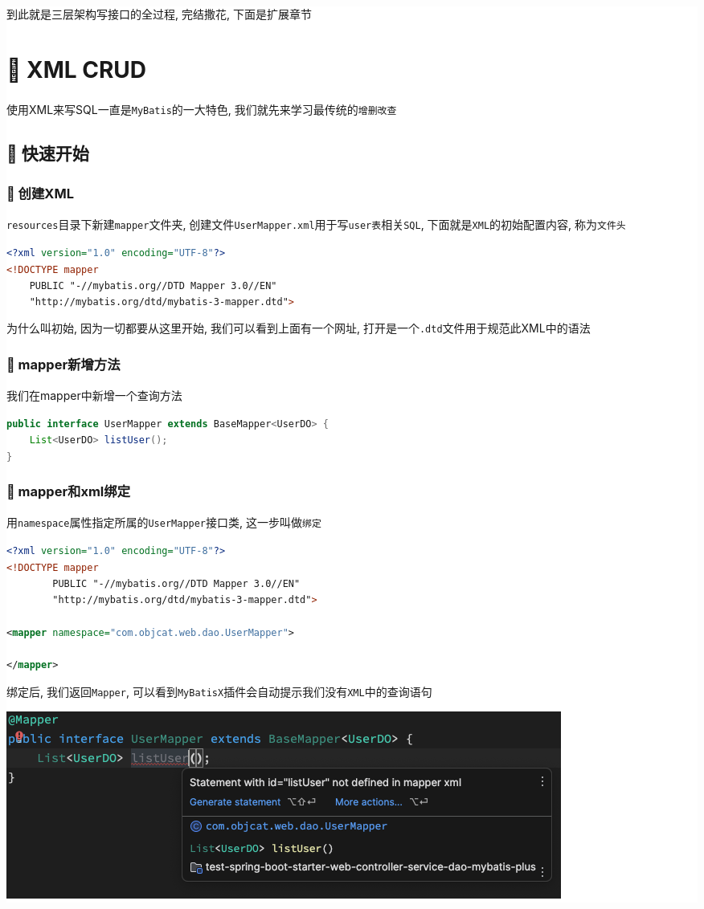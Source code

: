 到此就是三层架构写接口的全过程, 完结撒花, 下面是扩展章节

# 🍎 XML CRUD

使用XML来写SQL一直是`MyBatis`的一大特色, 我们就先来学习最传统的`增删改查`

## 🌲 快速开始

### 🌸  创建XML

`resources`目录下新建`mapper`文件夹, 创建文件`UserMapper.xml`用于写`user表`相关`SQL`,  下面就是`XML`的初始配置内容, 称为`文件头`

```xml
<?xml version="1.0" encoding="UTF-8"?>
<!DOCTYPE mapper
	PUBLIC "-//mybatis.org//DTD Mapper 3.0//EN"
	"http://mybatis.org/dtd/mybatis-3-mapper.dtd">
```

为什么叫初始, 因为一切都要从这里开始, 我们可以看到上面有一个网址, 打开是一个`.dtd`文件用于规范此XML中的语法

### 🌸  mapper新增方法

我们在mapper中新增一个查询方法

```java
public interface UserMapper extends BaseMapper<UserDO> {
    List<UserDO> listUser();
}
```

### 🌸  mapper和xml绑定

用`namespace`属性指定所属的`UserMapper`接口类, 这一步叫做`绑定`

```xml
<?xml version="1.0" encoding="UTF-8"?>
<!DOCTYPE mapper
        PUBLIC "-//mybatis.org//DTD Mapper 3.0//EN"
        "http://mybatis.org/dtd/mybatis-3-mapper.dtd">

<mapper namespace="com.objcat.web.dao.UserMapper">

</mapper>
```

绑定后, 我们返回`Mapper`, 可以看到`MyBatisX`插件会自动提示我们没有`XML`中的查询语句

![](images/截屏2023-09-08%2015.06.39.png)
